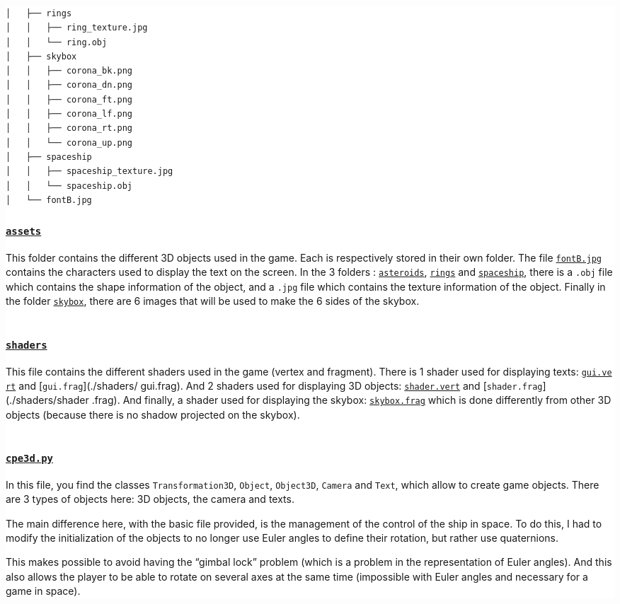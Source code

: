 ```
│   ├── rings
│   │   ├── ring_texture.jpg
│   │   └── ring.obj
│   ├── skybox
│   │   ├── corona_bk.png
│   │   ├── corona_dn.png
│   │   ├── corona_ft.png
│   │   ├── corona_lf.png
│   │   ├── corona_rt.png
│   │   └── corona_up.png
│   ├── spaceship
│   │   ├── spaceship_texture.jpg
│   │   └── spaceship.obj
│   └── fontB.jpg
```

### [```assets```](./assets)
This folder contains the different 3D objects used in the game. Each is respectively stored in their own folder. The file [```fontB.jpg```](./assets/fontB.jpg) contains the characters used to display the text on the screen.
In the 3 folders : [```asteroids```](./assets/asteroids), [```rings```](./assets/rings) and [```spaceship```](./assets/spaceship), there is a ```.obj``` file which contains the shape information of the object, and a ```.jpg``` file which contains the texture information of the object.
Finally in the folder [```skybox```](./assets/skybox), there are 6 images that will be used to make the 6 sides of the skybox.
#

### [```shaders```](./shaders)
This file contains the different shaders used in the game (vertex and fragment). There is 1 shader used for displaying texts: [```gui.vert```](./shaders/gui.vert) and [```gui.frag```](./shaders/ gui.frag). And 2 shaders used for displaying 3D objects: [```shader.vert```](./shaders/shader.vert) and [```shader.frag```](./shaders/shader .frag). And finally, a shader used for displaying the skybox: [```skybox.frag```](./shaders/skybox.frag) which is done differently from other 3D objects (because there is no shadow projected on the skybox).
#

### [```cpe3d.py```](./cpe3d.py)
In this file, you find the classes ```Transformation3D```, ```Object```, ```Object3D```, ```Camera``` and ```Text```, which allow to create game objects. There are 3 types of objects here: 3D objects, the camera and texts.

The main difference here, with the basic file provided, is the management of the control of the ship in space. To do this, I had to modify the initialization of the objects to no longer use Euler angles to define their rotation, but rather use quaternions.

This makes possible to avoid having the “gimbal lock” problem (which is a problem in the representation of Euler angles). And this also allows the player to be able to rotate on several axes at the same time (impossible with Euler angles and necessary for a game in space).
